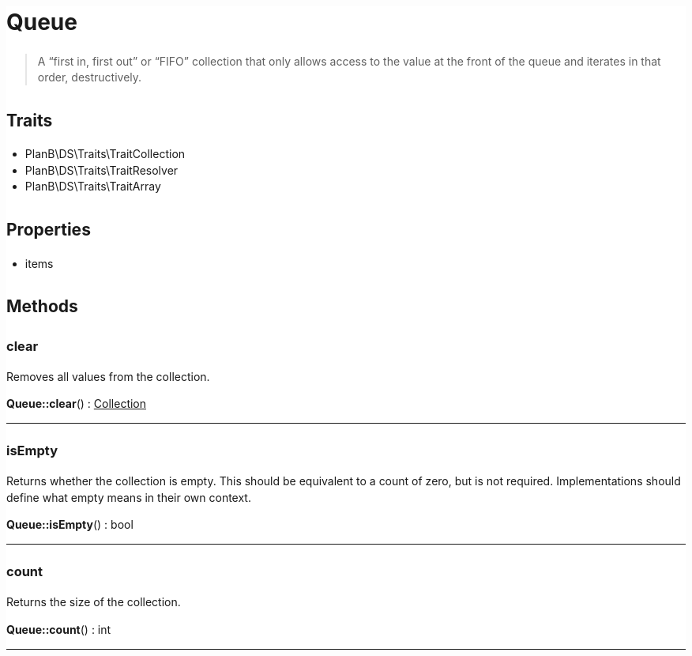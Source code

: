 
                                                                                                                                            
    
# Queue


> A “first in, first out” or “FIFO” collection that only allows access to the
value at the front of the queue and iterates in that order, destructively.
>
> 


## Traits
- PlanB\DS\Traits\TraitCollection
- PlanB\DS\Traits\TraitResolver
- PlanB\DS\Traits\TraitArray




## Properties
- items


## Methods

### clear
Removes all values from the collection.


**Queue::clear**() : [Collection](../../../Collection.md)



---


### isEmpty
Returns whether the collection is empty.
This should be equivalent to a count of zero, but is not required.
Implementations should define what empty means in their own context.

**Queue::isEmpty**() : bool



---


### count
Returns the size of the collection.


**Queue::count**() : int



---
